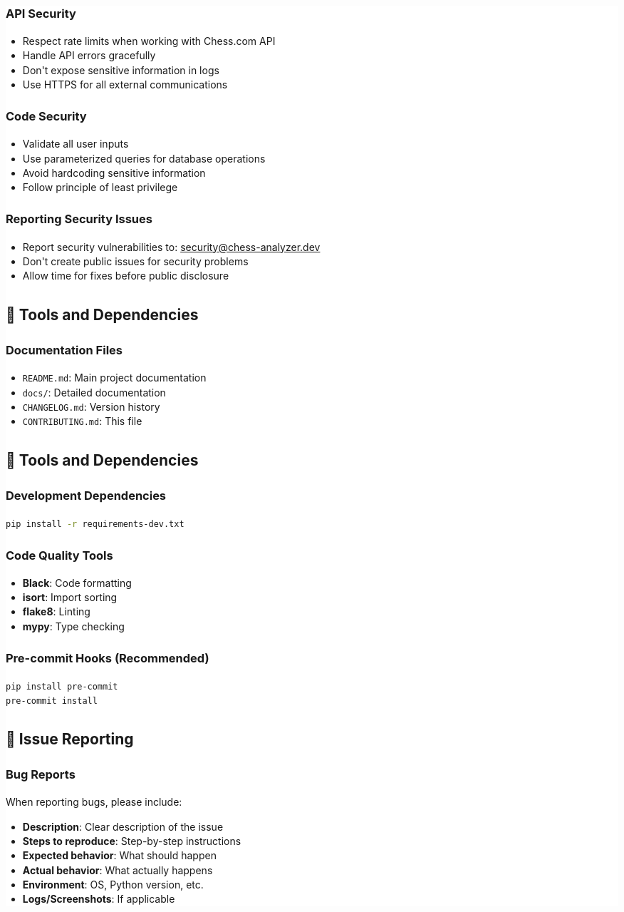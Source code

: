 ### API Security
- Respect rate limits when working with Chess.com API
- Handle API errors gracefully
- Don't expose sensitive information in logs
- Use HTTPS for all external communications

### Code Security
- Validate all user inputs
- Use parameterized queries for database operations
- Avoid hardcoding sensitive information
- Follow principle of least privilege

### Reporting Security Issues
- Report security vulnerabilities to: security@chess-analyzer.dev
- Don't create public issues for security problems
- Allow time for fixes before public disclosure

## 🔧 Tools and Dependencies

### Documentation Files
- `README.md`: Main project documentation
- `docs/`: Detailed documentation
- `CHANGELOG.md`: Version history
- `CONTRIBUTING.md`: This file

## 🔧 Tools and Dependencies

### Development Dependencies
```bash
pip install -r requirements-dev.txt
```

### Code Quality Tools
- **Black**: Code formatting
- **isort**: Import sorting
- **flake8**: Linting
- **mypy**: Type checking

### Pre-commit Hooks (Recommended)
```bash
pip install pre-commit
pre-commit install
```

## 🚨 Issue Reporting

### Bug Reports
When reporting bugs, please include:
- **Description**: Clear description of the issue
- **Steps to reproduce**: Step-by-step instructions
- **Expected behavior**: What should happen
- **Actual behavior**: What actually happens
- **Environment**: OS, Python version, etc.
- **Logs/Screenshots**: If applicable
